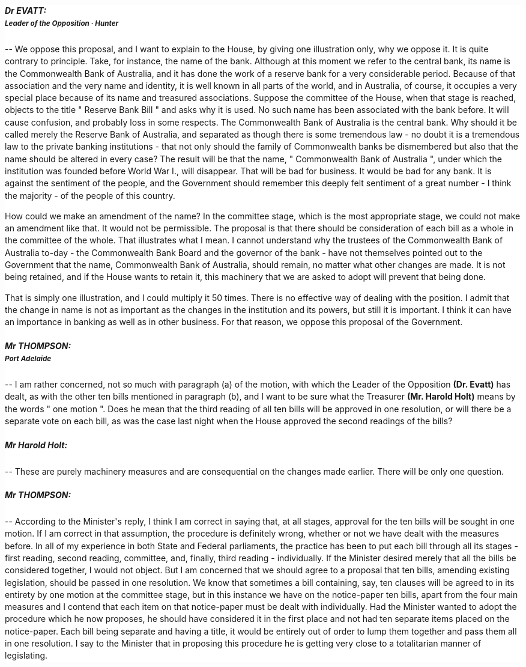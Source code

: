 ##### Dr EVATT:<br><small class="text-muted">Leader of the Opposition &middot; Hunter</small>

--  We oppose this proposal, and I want to explain to the House, by giving one illustration only, why we oppose it. It is quite contrary to principle. Take, for instance, the name of the bank. Although at this moment we refer to the central bank, its name is the Commonwealth Bank of Australia, and it has done the work of a reserve bank for a very considerable period. Because of that association and the very name and identity, it is well known in all parts of the world, and in Australia, of course, it occupies a very special place because of its name and treasured associations. Suppose the committee of the House, when that stage is reached, objects to the title " Reserve Bank Bill " and asks why it is used. No such name has been associated with the bank before. It will cause confusion, and probably loss in some respects. The Commonwealth Bank of Australia is the central bank. Why should it be called merely the Reserve Bank of Australia, and separated as though there is some tremendous law - no doubt it is a tremendous law to the private banking institutions - that not only should the family of Commonwealth banks be dismembered but also that the name should be altered in every case? The result will be that the name, " Commonwealth Bank of Australia ", under which the institution was founded before World War I., will disappear. That will be bad for business. It would be bad for any bank. It is against the sentiment of the people, and the Government should remember this deeply felt sentiment of a great number - I think the majority - of the people of this country. 

How could we make an amendment of the name? In the committee stage, which is the most appropriate stage, we could not make an amendment like that. It would not be permissible. The proposal is that there should be consideration of each bill as a whole in the committee of the whole. That illustrates what I mean. I cannot understand why the trustees of the Commonwealth Bank of Australia to-day - the Commonwealth Bank Board and the governor of the bank - have not themselves pointed out to the Government that the name, Commonwealth Bank of Australia, should remain, no matter what other changes are made. It is not being retained, and if the House wants to retain it, this machinery that we are asked to adopt will prevent that being done. 

That is simply one illustration, and I could multiply it 50 times. There is no effective way of dealing with the position. I admit that the change in name is not as important as the changes in the institution and its powers, but still it is important. I think it can have an importance in banking as well as in other business. For that reason, we oppose this proposal of the Government. 

##### Mr THOMPSON:<br><small class="text-muted">Port Adelaide</small>

--  I am rather concerned, not  so  much with paragraph (a) of the motion, with which the Leader of the Opposition  **(Dr. Evatt)**  has dealt, as with the other ten bills mentioned in paragraph (b), and I want to be sure what the Treasurer  **(Mr. Harold Holt)**  means by the words " one motion ". Does he mean that the third reading of all ten bills will be approved in one resolution, or will there be a separate vote on each bill, as was the case last night when the House approved the second readings of the bills? 

##### Mr Harold Holt:

--  These are purely machinery measures and are consequential on the changes made earlier. There will be only one question. 

##### Mr THOMPSON:

-- According to the Minister's reply, I think I am correct in saying that, at all stages, approval for the ten bills will be sought in one motion. If I am correct in that assumption, the procedure is definitely wrong, whether  or  not we have dealt with the measures before. In all of my experience in both State and Federal parliaments, the practice has been to put each bill through all its stages - first reading, second reading, committee, and, finally, third reading - individually. If the Minister desired merely that all the bills be considered together, I would not object. But I am concerned that we should agree to a proposal that ten bills, amending existing legislation, should be passed in one resolution. We know that sometimes a bill containing, say, ten clauses will be agreed to in its entirety by one motion at the committee stage, but in this instance we have on the notice-paper ten bills, apart from the four main measures and I contend that each item on that notice-paper must be dealt with individually. Had the Minister wanted to adopt the procedure which he now proposes, he should have considered it in the first place and not had ten separate items placed on the notice-paper. Each bill being separate and having a title, it would be entirely out of order to lump them together and pass them all in one resolution. I say to the Minister that in proposing this procedure he is getting very close to a totalitarian manner of legislating. 
